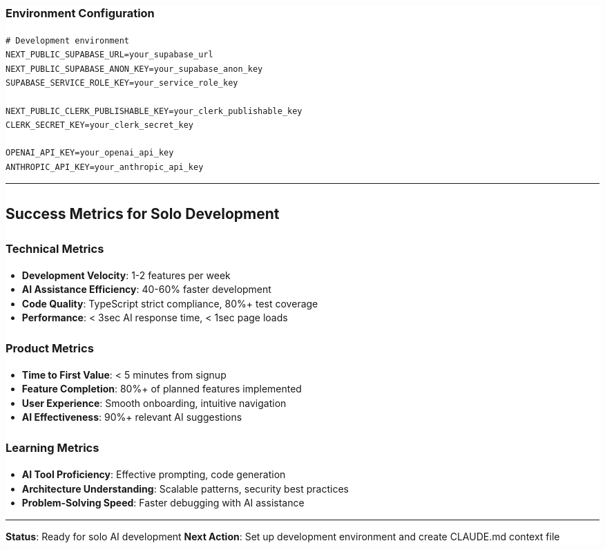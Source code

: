 ### Environment Configuration

```env
# Development environment
NEXT_PUBLIC_SUPABASE_URL=your_supabase_url
NEXT_PUBLIC_SUPABASE_ANON_KEY=your_supabase_anon_key
SUPABASE_SERVICE_ROLE_KEY=your_service_role_key

NEXT_PUBLIC_CLERK_PUBLISHABLE_KEY=your_clerk_publishable_key
CLERK_SECRET_KEY=your_clerk_secret_key

OPENAI_API_KEY=your_openai_api_key
ANTHROPIC_API_KEY=your_anthropic_api_key
```

---

## Success Metrics for Solo Development

### Technical Metrics

- **Development Velocity**: 1-2 features per week
- **AI Assistance Efficiency**: 40-60% faster development
- **Code Quality**: TypeScript strict compliance, 80%+ test coverage
- **Performance**: < 3sec AI response time, < 1sec page loads

### Product Metrics

- **Time to First Value**: < 5 minutes from signup
- **Feature Completion**: 80%+ of planned features implemented
- **User Experience**: Smooth onboarding, intuitive navigation
- **AI Effectiveness**: 90%+ relevant AI suggestions

### Learning Metrics

- **AI Tool Proficiency**: Effective prompting, code generation
- **Architecture Understanding**: Scalable patterns, security best practices
- **Problem-Solving Speed**: Faster debugging with AI assistance

---

**Status**: Ready for solo AI development
**Next Action**: Set up development environment and create CLAUDE.md context file
